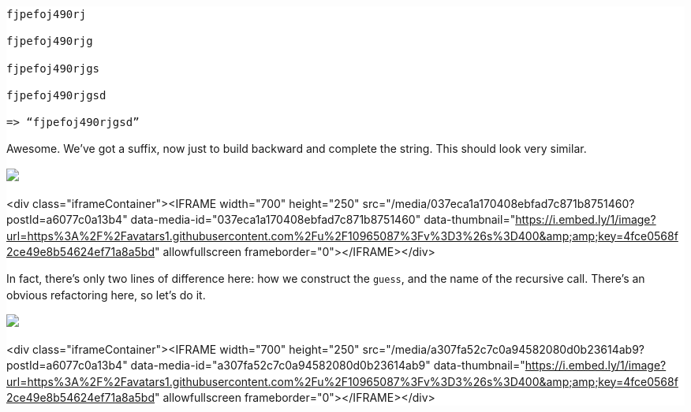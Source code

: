 <pre name="8ae3" id="8ae3" class="graf graf--pre graf-after--pre">fjpefoj490rj</pre>

<pre name="4a2b" id="4a2b" class="graf graf--pre graf-after--pre">fjpefoj490rjg</pre>

<pre name="05cc" id="05cc" class="graf graf--pre graf-after--pre">fjpefoj490rjgs</pre>

<pre name="8b98" id="8b98" class="graf graf--pre graf-after--pre">fjpefoj490rjgsd</pre>

<pre name="0dd5" id="0dd5" class="graf graf--pre graf-after--pre">=> “fjpefoj490rjgsd”</pre>

Awesome. We’ve got a suffix, now just to build backward and complete the string. This should look very similar.





![](https://i.embed.ly/1/display/resize?url=https%3A%2F%2Favatars1.githubusercontent.com%2Fu%2F10965087%3Fv%3D3%26s%3D400&key=4fce0568f2ce49e8b54624ef71a8a5bd&width=40)

<canvas class="progressiveMedia-canvas js-progressiveMedia-canvas"></canvas>

<iframe width="700" height="250" data-src="/media/037eca1a170408ebfad7c871b8751460?postId=a6077c0a13b4" data-media-id="037eca1a170408ebfad7c871b8751460" data-thumbnail="https://i.embed.ly/1/image?url=https%3A%2F%2Favatars1.githubusercontent.com%2Fu%2F10965087%3Fv%3D3%26s%3D400&amp;key=4fce0568f2ce49e8b54624ef71a8a5bd" class="progressiveMedia-iframe js-progressiveMedia-iframe" allowfullscreen="" frameborder="0"></iframe>

<noscript class="js-progressiveMedia-inner">&lt;div class="iframeContainer"&gt;&lt;IFRAME width="700" height="250" src="/media/037eca1a170408ebfad7c871b8751460?postId=a6077c0a13b4" data-media-id="037eca1a170408ebfad7c871b8751460" data-thumbnail="https://i.embed.ly/1/image?url=https%3A%2F%2Favatars1.githubusercontent.com%2Fu%2F10965087%3Fv%3D3%26s%3D400&amp;amp;key=4fce0568f2ce49e8b54624ef71a8a5bd" allowfullscreen frameborder="0"&gt;&lt;/IFRAME&gt;&lt;/div&gt;</noscript>







In fact, there’s only two lines of difference here: how we construct the `guess`, and the name of the recursive call. There’s an obvious refactoring here, so let’s do it.





![](https://i.embed.ly/1/display/resize?url=https%3A%2F%2Favatars1.githubusercontent.com%2Fu%2F10965087%3Fv%3D3%26s%3D400&key=4fce0568f2ce49e8b54624ef71a8a5bd&width=40)

<canvas class="progressiveMedia-canvas js-progressiveMedia-canvas"></canvas>

<iframe width="700" height="250" data-src="/media/a307fa52c7c0a94582080d0b23614ab9?postId=a6077c0a13b4" data-media-id="a307fa52c7c0a94582080d0b23614ab9" data-thumbnail="https://i.embed.ly/1/image?url=https%3A%2F%2Favatars1.githubusercontent.com%2Fu%2F10965087%3Fv%3D3%26s%3D400&amp;key=4fce0568f2ce49e8b54624ef71a8a5bd" class="progressiveMedia-iframe js-progressiveMedia-iframe" allowfullscreen="" frameborder="0"></iframe>

<noscript class="js-progressiveMedia-inner">&lt;div class="iframeContainer"&gt;&lt;IFRAME width="700" height="250" src="/media/a307fa52c7c0a94582080d0b23614ab9?postId=a6077c0a13b4" data-media-id="a307fa52c7c0a94582080d0b23614ab9" data-thumbnail="https://i.embed.ly/1/image?url=https%3A%2F%2Favatars1.githubusercontent.com%2Fu%2F10965087%3Fv%3D3%26s%3D400&amp;amp;key=4fce0568f2ce49e8b54624ef71a8a5bd" allowfullscreen frameborder="0"&gt;&lt;/IFRAME&gt;&lt;/div&gt;</noscript>

